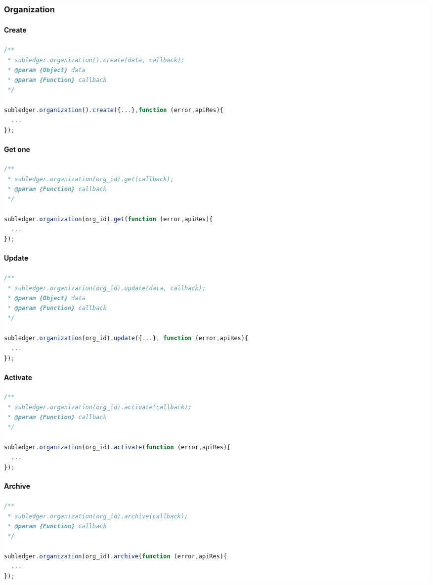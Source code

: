 ### Organization

#### Create
```javascript
/**
 * subledger.organization().create(data, callback);
 * @param {Object} data
 * @param {Function} callback
 */

subledger.organization().create({...},function (error,apiRes){
  ...
});
```

#### Get one
```javascript
/**
 * subledger.organization(org_id).get(callback);
 * @param {Function} callback
 */

subledger.organization(org_id).get(function (error,apiRes){
  ...
});
```

#### Update
```javascript
/**
 * subledger.organization(org_id).update(data, callback);
 * @param {Object} data
 * @param {Function} callback
 */

subledger.organization(org_id).update({...}, function (error,apiRes){
  ...
});
```

#### Activate
```javascript
/**
 * subledger.organization(org_id).activate(callback);
 * @param {Function} callback
 */

subledger.organization(org_id).activate(function (error,apiRes){
  ...
});
```

#### Archive
```javascript
/**
 * subledger.organization(org_id).archive(callback);
 * @param {Function} callback
 */

subledger.organization(org_id).archive(function (error,apiRes){
  ...
});
```

